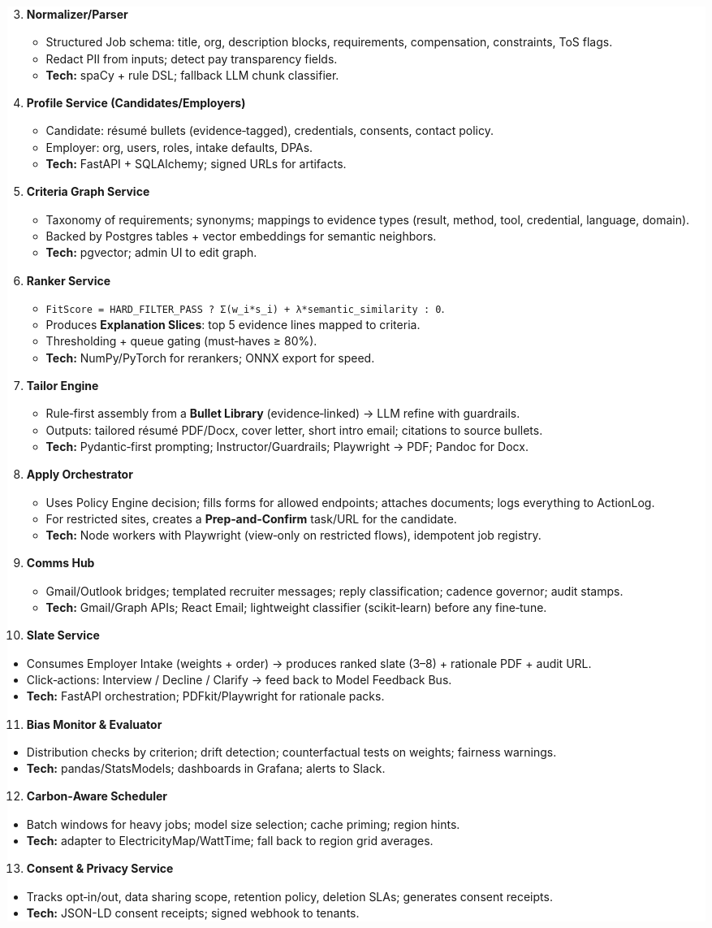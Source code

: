 3) **Normalizer/Parser**
   - Structured Job schema: title, org, description blocks, requirements, compensation, constraints, ToS flags.
   - Redact PII from inputs; detect pay transparency fields.
   - **Tech:** spaCy + rule DSL; fallback LLM chunk classifier.

4) **Profile Service (Candidates/Employers)**
   - Candidate: résumé bullets (evidence‑tagged), credentials, consents, contact policy.
   - Employer: org, users, roles, intake defaults, DPAs.
   - **Tech:** FastAPI + SQLAlchemy; signed URLs for artifacts.

5) **Criteria Graph Service**
   - Taxonomy of requirements; synonyms; mappings to evidence types (result, method, tool, credential, language, domain).
   - Backed by Postgres tables + vector embeddings for semantic neighbors.
   - **Tech:** pgvector; admin UI to edit graph.

6) **Ranker Service**
   - `FitScore = HARD_FILTER_PASS ? Σ(w_i*s_i) + λ*semantic_similarity : 0`.
   - Produces **Explanation Slices**: top 5 evidence lines mapped to criteria.
   - Thresholding + queue gating (must‑haves ≥ 80%).
   - **Tech:** NumPy/PyTorch for rerankers; ONNX export for speed.

7) **Tailor Engine**
   - Rule‑first assembly from a **Bullet Library** (evidence‑linked) → LLM refine with guardrails.
   - Outputs: tailored résumé PDF/Docx, cover letter, short intro email; citations to source bullets.
   - **Tech:** Pydantic‑first prompting; Instructor/Guardrails; Playwright → PDF; Pandoc for Docx.

8) **Apply Orchestrator**
   - Uses Policy Engine decision; fills forms for allowed endpoints; attaches documents; logs everything to ActionLog.
   - For restricted sites, creates a **Prep‑and‑Confirm** task/URL for the candidate.
   - **Tech:** Node workers with Playwright (view‑only on restricted flows), idempotent job registry.

9) **Comms Hub**
   - Gmail/Outlook bridges; templated recruiter messages; reply classification; cadence governor; audit stamps.
   - **Tech:** Gmail/Graph APIs; React Email; lightweight classifier (scikit‑learn) before any fine‑tune.

10) **Slate Service**
   - Consumes Employer Intake (weights + order) → produces ranked slate (3–8) + rationale PDF + audit URL.
   - Click‑actions: Interview / Decline / Clarify → feed back to Model Feedback Bus.
   - **Tech:** FastAPI orchestration; PDFkit/Playwright for rationale packs.

11) **Bias Monitor & Evaluator**
   - Distribution checks by criterion; drift detection; counterfactual tests on weights; fairness warnings.
   - **Tech:** pandas/StatsModels; dashboards in Grafana; alerts to Slack.

12) **Carbon‑Aware Scheduler**
   - Batch windows for heavy jobs; model size selection; cache priming; region hints.
   - **Tech:** adapter to ElectricityMap/WattTime; fall back to region grid averages.

13) **Consent & Privacy Service**
   - Tracks opt‑in/out, data sharing scope, retention policy, deletion SLAs; generates consent receipts.
   - **Tech:** JSON-LD consent receipts; signed webhook to tenants.
